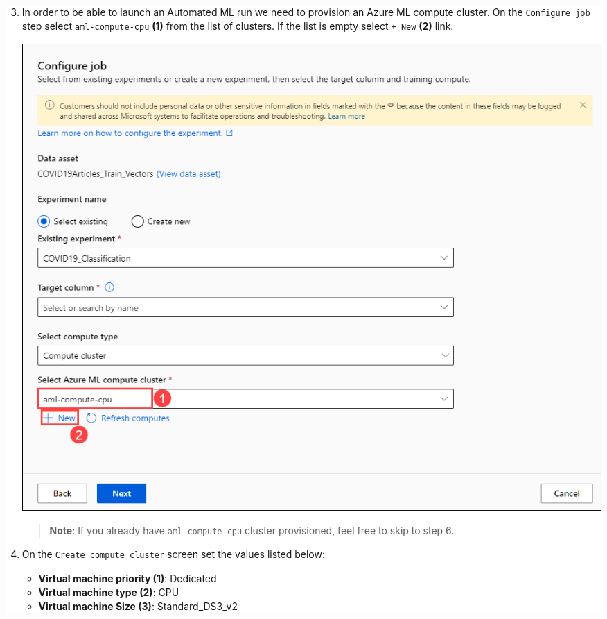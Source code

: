 
3. In order to be able to launch an Automated ML run we need to provision an Azure ML compute cluster. On the `Configure job` step select `aml-compute-cpu` **(1)** from the list of clusters. If the list is empty select `+ New` **(2)** link.

    ![Select compute cluster dropdown list and create a new compute link are highlighted.](media/ml-computecluster.png)

   >**Note**: If you already have `aml-compute-cpu` cluster provisioned, feel free to skip to step 6.

4. On the `Create compute cluster` screen set the values listed below:

    - **Virtual machine priority (1)**: Dedicated
    - **Virtual machine type (2)**: CPU
    - **Virtual machine Size (3)**: Standard_DS3_v2
